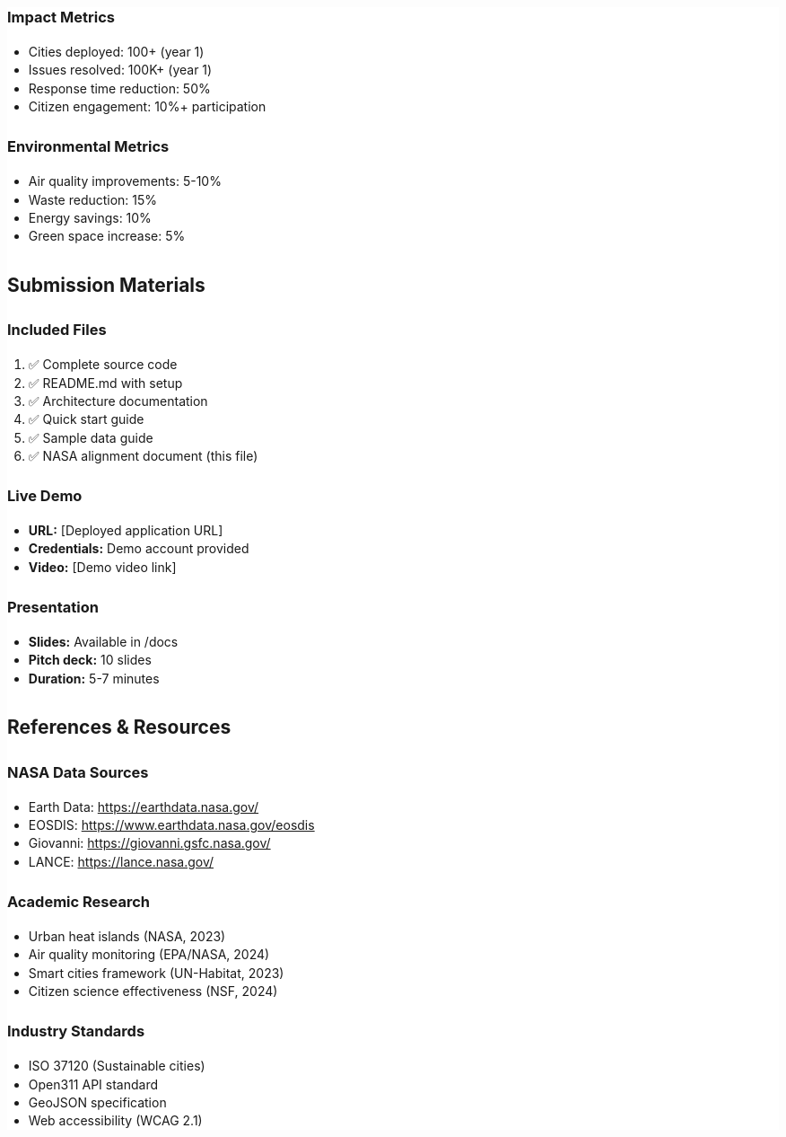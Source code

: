### Impact Metrics
- Cities deployed: 100+ (year 1)
- Issues resolved: 100K+ (year 1)
- Response time reduction: 50%
- Citizen engagement: 10%+ participation

### Environmental Metrics
- Air quality improvements: 5-10%
- Waste reduction: 15%
- Energy savings: 10%
- Green space increase: 5%

## Submission Materials

### Included Files
1. ✅ Complete source code
2. ✅ README.md with setup
3. ✅ Architecture documentation
4. ✅ Quick start guide
5. ✅ Sample data guide
6. ✅ NASA alignment document (this file)

### Live Demo
- **URL:** [Deployed application URL]
- **Credentials:** Demo account provided
- **Video:** [Demo video link]

### Presentation
- **Slides:** Available in /docs
- **Pitch deck:** 10 slides
- **Duration:** 5-7 minutes

## References & Resources

### NASA Data Sources
- Earth Data: https://earthdata.nasa.gov/
- EOSDIS: https://www.earthdata.nasa.gov/eosdis
- Giovanni: https://giovanni.gsfc.nasa.gov/
- LANCE: https://lance.nasa.gov/

### Academic Research
- Urban heat islands (NASA, 2023)
- Air quality monitoring (EPA/NASA, 2024)
- Smart cities framework (UN-Habitat, 2023)
- Citizen science effectiveness (NSF, 2024)

### Industry Standards
- ISO 37120 (Sustainable cities)
- Open311 API standard
- GeoJSON specification
- Web accessibility (WCAG 2.1)
